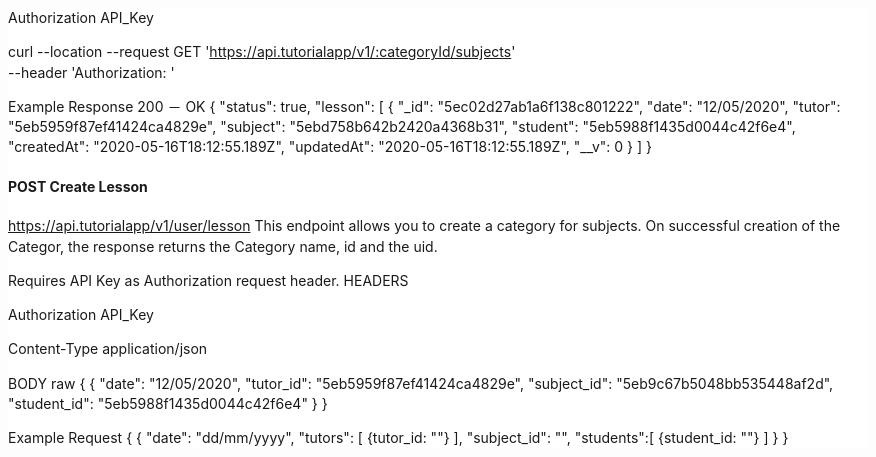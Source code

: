 Authorization       API_Key

curl --location --request GET 'https://api.tutorialapp/v1/:categoryId/subjects' \
--header 'Authorization: '


Example Response 
200 － OK 
{
    "status": true,
    "lesson": [
        {
            "_id": "5ec02d27ab1a6f138c801222",
            "date": "12/05/2020",
            "tutor": "5eb5959f87ef41424ca4829e",
            "subject": "5ebd758b642b2420a4368b31",
            "student": "5eb5988f1435d0044c42f6e4",
            "createdAt": "2020-05-16T18:12:55.189Z",
            "updatedAt": "2020-05-16T18:12:55.189Z",
            "__v": 0
        }
    ]
}


#### POST Create Lesson
https://api.tutorialapp/v1/user/lesson
This endpoint allows you to create a category for subjects.
On successful creation of the Categor, the response returns the Category name, id and the uid.

Requires API Key as Authorization request header.
HEADERS

Authorization       API_Key

Content-Type        application/json

BODY raw
{
  {
    "date": "12/05/2020",
    "tutor_id": "5eb5959f87ef41424ca4829e",
    "subject_id": "5eb9c67b5048bb535448af2d",
    "student_id": "5eb5988f1435d0044c42f6e4"
  }
}


Example Request
{
  {
    "date": "dd/mm/yyyy",
    "tutors": [
      {tutor_id: ""}
    ],
    "subject_id": "",
    "students":[
      {student_id: ""}
    ]
  }	
}
